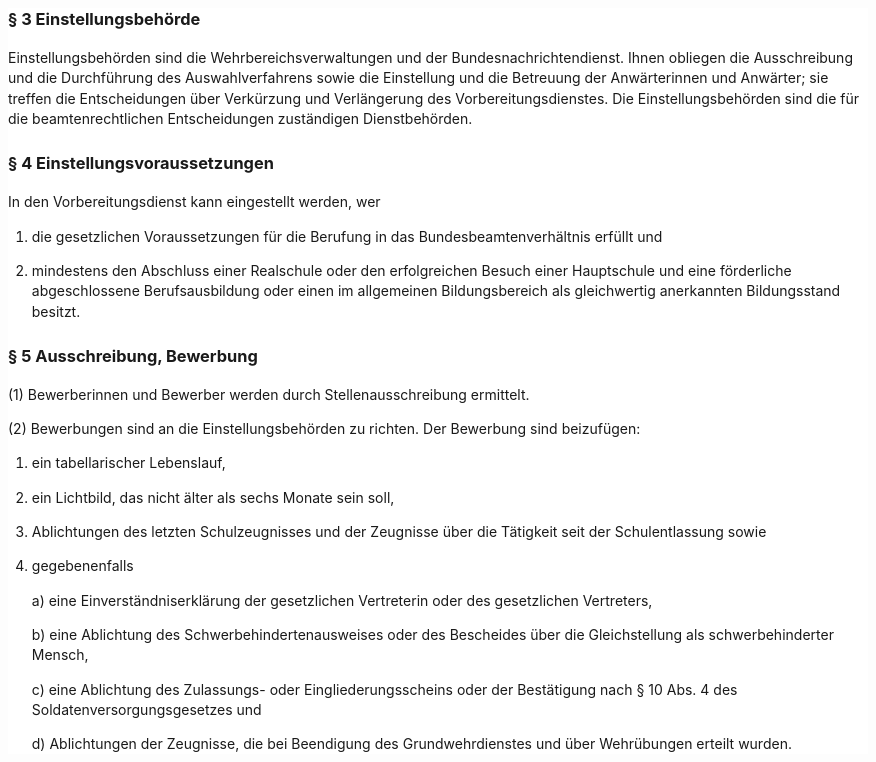 ### § 3 Einstellungsbehörde

Einstellungsbehörden sind die Wehrbereichsverwaltungen und der
Bundesnachrichtendienst. Ihnen obliegen die Ausschreibung und die
Durchführung des Auswahlverfahrens sowie die Einstellung und die
Betreuung der Anwärterinnen und Anwärter; sie treffen die
Entscheidungen über Verkürzung und Verlängerung des
Vorbereitungsdienstes. Die Einstellungsbehörden sind die für die
beamtenrechtlichen Entscheidungen zuständigen Dienstbehörden.


### § 4 Einstellungsvoraussetzungen

In den Vorbereitungsdienst kann eingestellt werden, wer

1.  die gesetzlichen Voraussetzungen für die Berufung in das
    Bundesbeamtenverhältnis erfüllt und


2.  mindestens den Abschluss einer Realschule oder den erfolgreichen
    Besuch einer Hauptschule und eine förderliche abgeschlossene
    Berufsausbildung oder einen im allgemeinen Bildungsbereich als
    gleichwertig anerkannten Bildungsstand besitzt.





### § 5 Ausschreibung, Bewerbung

(1) Bewerberinnen und Bewerber werden durch Stellenausschreibung
ermittelt.

(2) Bewerbungen sind an die Einstellungsbehörden zu richten. Der
Bewerbung sind beizufügen:

1.  ein tabellarischer Lebenslauf,


2.  ein Lichtbild, das nicht älter als sechs Monate sein soll,


3.  Ablichtungen des letzten Schulzeugnisses und der Zeugnisse über die
    Tätigkeit seit der Schulentlassung sowie


4.  gegebenenfalls

    a)  eine Einverständniserklärung der gesetzlichen Vertreterin oder des
        gesetzlichen Vertreters,


    b)  eine Ablichtung des Schwerbehindertenausweises oder des Bescheides
        über die Gleichstellung als schwerbehinderter Mensch,


    c)  eine Ablichtung des Zulassungs- oder Eingliederungsscheins oder der
        Bestätigung nach § 10 Abs. 4 des Soldatenversorgungsgesetzes und


    d)  Ablichtungen der Zeugnisse, die bei Beendigung des Grundwehrdienstes
        und über Wehrübungen erteilt wurden.
